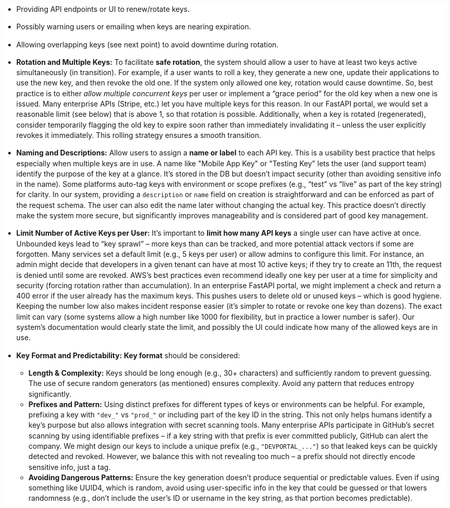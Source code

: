   * Providing API endpoints or UI to renew/rotate keys.
  * Possibly warning users or emailing when keys are nearing expiration.
  * Allowing overlapping keys (see next point) to avoid downtime during rotation.

* **Rotation and Multiple Keys:** To facilitate **safe rotation**, the system should allow a user to have at least two keys active simultaneously (in transition). For example, if a user wants to roll a key, they generate a new one, update their applications to use the new key, and then revoke the old one. If the system only allowed one key, rotation would cause downtime. So, best practice is to either *allow multiple concurrent keys* per user or implement a “grace period” for the old key when a new one is issued. Many enterprise APIs (Stripe, etc.) let you have multiple keys for this reason. In our FastAPI portal, we would set a reasonable limit (see below) that is above 1, so that rotation is possible. Additionally, when a key is rotated (regenerated), consider temporarily flagging the old key to expire soon rather than immediately invalidating it – unless the user explicitly revokes it immediately. This rolling strategy ensures a smooth transition.

* **Naming and Descriptions:** Allow users to assign a **name or label** to each API key. This is a usability best practice that helps especially when multiple keys are in use. A name like "Mobile App Key" or "Testing Key" lets the user (and support team) identify the purpose of the key at a glance. It’s stored in the DB but doesn’t impact security (other than avoiding sensitive info in the name). Some platforms auto-tag keys with environment or scope prefixes (e.g., “test” vs “live” as part of the key string) for clarity. In our system, providing a `description` or `name` field on creation is straightforward and can be enforced as part of the request schema. The user can also edit the name later without changing the actual key. This practice doesn’t directly make the system more secure, but significantly improves manageability and is considered part of good key management.

* **Limit Number of Active Keys per User:** It’s important to **limit how many API keys** a single user can have active at once. Unbounded keys lead to “key sprawl” – more keys than can be tracked, and more potential attack vectors if some are forgotten. Many services set a default limit (e.g., 5 keys per user) or allow admins to configure this limit. For instance, an admin might decide that developers in a given tenant can have at most 10 active keys; if they try to create an 11th, the request is denied until some are revoked. AWS’s best practices even recommend ideally one key per user at a time for simplicity and security (forcing rotation rather than accumulation). In an enterprise FastAPI portal, we might implement a check and return a 400 error if the user already has the maximum keys. This pushes users to delete old or unused keys – which is good hygiene. Keeping the number low also makes incident response easier (it’s simpler to rotate or revoke one key than dozens). The exact limit can vary (some systems allow a high number like 1000 for flexibility, but in practice a lower number is safer). Our system’s documentation would clearly state the limit, and possibly the UI could indicate how many of the allowed keys are in use.

* **Key Format and Predictability:** **Key format** should be considered:

  * **Length & Complexity:** Keys should be long enough (e.g., 30+ characters) and sufficiently random to prevent guessing. The use of secure random generators (as mentioned) ensures complexity. Avoid any pattern that reduces entropy significantly.
  * **Prefixes and Pattern:** Using distinct prefixes for different types of keys or environments can be helpful. For example, prefixing a key with `"dev_"` vs `"prod_"` or including part of the key ID in the string. This not only helps humans identify a key’s purpose but also allows integration with secret scanning tools. Many enterprise APIs participate in GitHub’s secret scanning by using identifiable prefixes – if a key string with that prefix is ever committed publicly, GitHub can alert the company. We might design our keys to include a unique prefix (e.g., `"DEVPORTAL_..."`) so that leaked keys can be quickly detected and revoked. However, we balance this with not revealing too much – a prefix should not directly encode sensitive info, just a tag.
  * **Avoiding Dangerous Patterns:** Ensure the key generation doesn’t produce sequential or predictable values. Even if using something like UUID4, which is random, avoid using user-specific info in the key that could be guessed or that lowers randomness (e.g., don’t include the user’s ID or username in the key string, as that portion becomes predictable).

